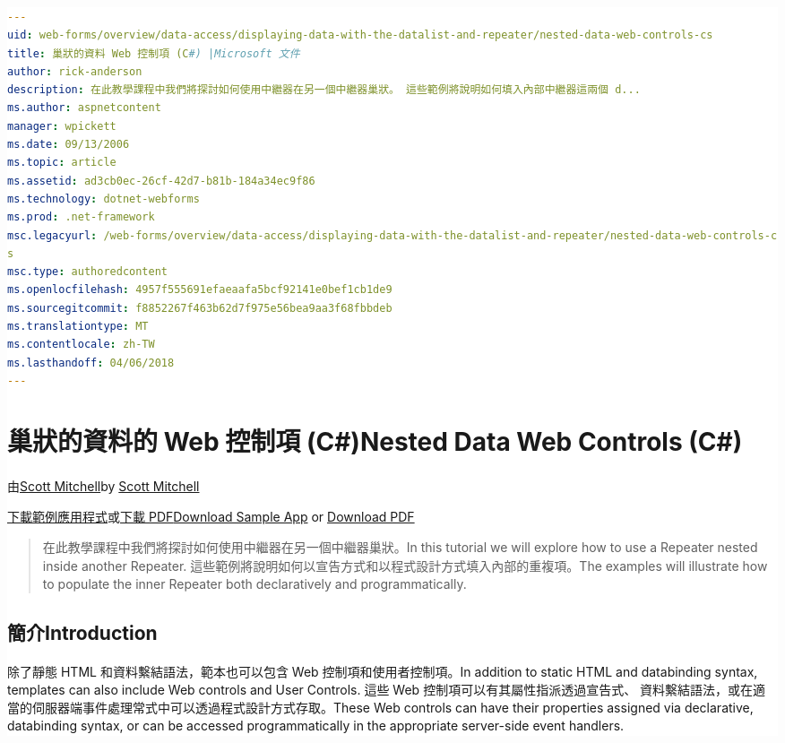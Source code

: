 ```yaml
---
uid: web-forms/overview/data-access/displaying-data-with-the-datalist-and-repeater/nested-data-web-controls-cs
title: 巢狀的資料 Web 控制項 (C#) |Microsoft 文件
author: rick-anderson
description: 在此教學課程中我們將探討如何使用中繼器在另一個中繼器巢狀。 這些範例將說明如何填入內部中繼器這兩個 d...
ms.author: aspnetcontent
manager: wpickett
ms.date: 09/13/2006
ms.topic: article
ms.assetid: ad3cb0ec-26cf-42d7-b81b-184a34ec9f86
ms.technology: dotnet-webforms
ms.prod: .net-framework
msc.legacyurl: /web-forms/overview/data-access/displaying-data-with-the-datalist-and-repeater/nested-data-web-controls-cs
msc.type: authoredcontent
ms.openlocfilehash: 4957f555691efaeaafa5bcf92141e0bef1cb1de9
ms.sourcegitcommit: f8852267f463b62d7f975e56bea9aa3f68fbbdeb
ms.translationtype: MT
ms.contentlocale: zh-TW
ms.lasthandoff: 04/06/2018
---
```

<a name="nested-data-web-controls-c"></a><span data-ttu-id="f2735-104">巢狀的資料的 Web 控制項 (C#)</span><span class="sxs-lookup"><span data-stu-id="f2735-104">Nested Data Web Controls (C#)</span></span>
====================
<span data-ttu-id="f2735-105">由[Scott Mitchell](https://twitter.com/ScottOnWriting)</span><span class="sxs-lookup"><span data-stu-id="f2735-105">by [Scott Mitchell](https://twitter.com/ScottOnWriting)</span></span>

<span data-ttu-id="f2735-106">[下載範例應用程式](http://download.microsoft.com/download/9/c/1/9c1d03ee-29ba-4d58-aa1a-f201dcc822ea/ASPNET_Data_Tutorial_32_CS.exe)或[下載 PDF](nested-data-web-controls-cs/_static/datatutorial32cs1.pdf)</span><span class="sxs-lookup"><span data-stu-id="f2735-106">[Download Sample App](http://download.microsoft.com/download/9/c/1/9c1d03ee-29ba-4d58-aa1a-f201dcc822ea/ASPNET_Data_Tutorial_32_CS.exe) or [Download PDF](nested-data-web-controls-cs/_static/datatutorial32cs1.pdf)</span></span>

> <span data-ttu-id="f2735-107">在此教學課程中我們將探討如何使用中繼器在另一個中繼器巢狀。</span><span class="sxs-lookup"><span data-stu-id="f2735-107">In this tutorial we will explore how to use a Repeater nested inside another Repeater.</span></span> <span data-ttu-id="f2735-108">這些範例將說明如何以宣告方式和以程式設計方式填入內部的重複項。</span><span class="sxs-lookup"><span data-stu-id="f2735-108">The examples will illustrate how to populate the inner Repeater both declaratively and programmatically.</span></span>


## <a name="introduction"></a><span data-ttu-id="f2735-109">簡介</span><span class="sxs-lookup"><span data-stu-id="f2735-109">Introduction</span></span>

<span data-ttu-id="f2735-110">除了靜態 HTML 和資料繫結語法，範本也可以包含 Web 控制項和使用者控制項。</span><span class="sxs-lookup"><span data-stu-id="f2735-110">In addition to static HTML and databinding syntax, templates can also include Web controls and User Controls.</span></span> <span data-ttu-id="f2735-111">這些 Web 控制項可以有其屬性指派透過宣告式、 資料繫結語法，或在適當的伺服器端事件處理常式中可以透過程式設計方式存取。</span><span class="sxs-lookup"><span data-stu-id="f2735-111">These Web controls can have their properties assigned via declarative, databinding syntax, or can be accessed programmatically in the appropriate server-side event handlers.</span></span>
